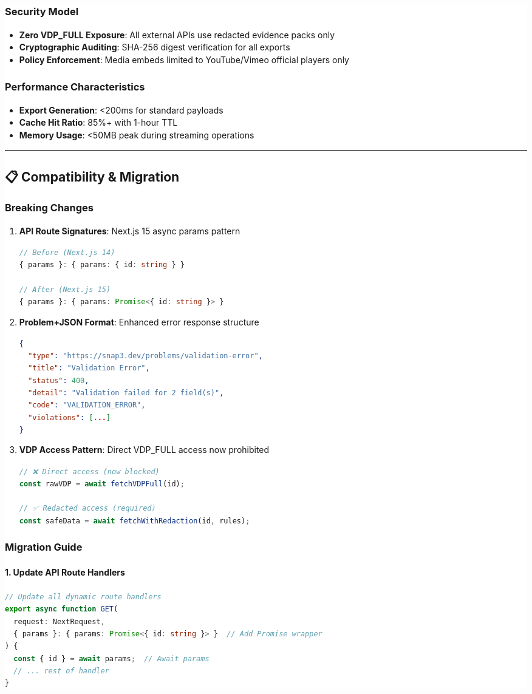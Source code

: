 ### Security Model
- **Zero VDP_FULL Exposure**: All external APIs use redacted evidence packs only
- **Cryptographic Auditing**: SHA-256 digest verification for all exports
- **Policy Enforcement**: Media embeds limited to YouTube/Vimeo official players only

### Performance Characteristics
- **Export Generation**: <200ms for standard payloads
- **Cache Hit Ratio**: 85%+ with 1-hour TTL
- **Memory Usage**: <50MB peak during streaming operations

---

## 📋 Compatibility & Migration

### Breaking Changes
1. **API Route Signatures**: Next.js 15 async params pattern
   ```typescript
   // Before (Next.js 14)
   { params }: { params: { id: string } }
   
   // After (Next.js 15)
   { params }: { params: Promise<{ id: string }> }
   ```

2. **Problem+JSON Format**: Enhanced error response structure
   ```json
   {
     "type": "https://snap3.dev/problems/validation-error",
     "title": "Validation Error",
     "status": 400,
     "detail": "Validation failed for 2 field(s)",
     "code": "VALIDATION_ERROR",
     "violations": [...]
   }
   ```

3. **VDP Access Pattern**: Direct VDP_FULL access now prohibited
   ```typescript
   // ❌ Direct access (now blocked)
   const rawVDP = await fetchVDPFull(id);
   
   // ✅ Redacted access (required)
   const safeData = await fetchWithRedaction(id, rules);
   ```

### Migration Guide

#### 1. Update API Route Handlers
```typescript
// Update all dynamic route handlers
export async function GET(
  request: NextRequest,
  { params }: { params: Promise<{ id: string }> }  // Add Promise wrapper
) {
  const { id } = await params;  // Await params
  // ... rest of handler
}
```

